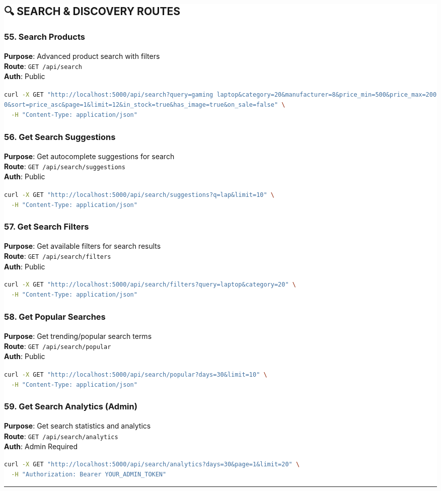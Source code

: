 
## 🔍 **SEARCH & DISCOVERY ROUTES**

### 55. Search Products
**Purpose**: Advanced product search with filters  
**Route**: `GET /api/search`  
**Auth**: Public  

```bash
curl -X GET "http://localhost:5000/api/search?query=gaming laptop&category=20&manufacturer=8&price_min=500&price_max=2000&sort=price_asc&page=1&limit=12&in_stock=true&has_image=true&on_sale=false" \
  -H "Content-Type: application/json"
```

### 56. Get Search Suggestions
**Purpose**: Get autocomplete suggestions for search  
**Route**: `GET /api/search/suggestions`  
**Auth**: Public  

```bash
curl -X GET "http://localhost:5000/api/search/suggestions?q=lap&limit=10" \
  -H "Content-Type: application/json"
```

### 57. Get Search Filters
**Purpose**: Get available filters for search results  
**Route**: `GET /api/search/filters`  
**Auth**: Public  

```bash
curl -X GET "http://localhost:5000/api/search/filters?query=laptop&category=20" \
  -H "Content-Type: application/json"
```

### 58. Get Popular Searches
**Purpose**: Get trending/popular search terms  
**Route**: `GET /api/search/popular`  
**Auth**: Public  

```bash
curl -X GET "http://localhost:5000/api/search/popular?days=30&limit=10" \
  -H "Content-Type: application/json"
```

### 59. Get Search Analytics (Admin)
**Purpose**: Get search statistics and analytics  
**Route**: `GET /api/search/analytics`  
**Auth**: Admin Required  

```bash
curl -X GET "http://localhost:5000/api/search/analytics?days=30&page=1&limit=20" \
  -H "Authorization: Bearer YOUR_ADMIN_TOKEN"
```

---